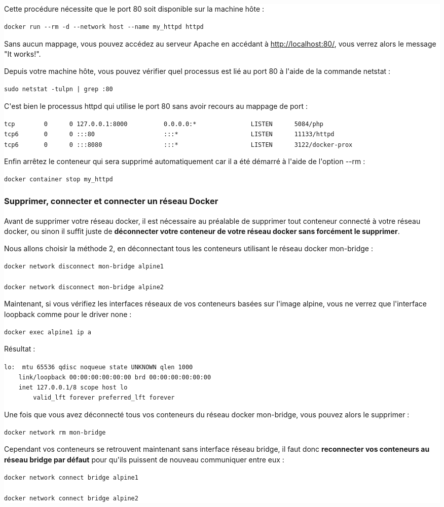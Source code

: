 Cette procédure nécessite que le port 80 soit disponible sur la machine hôte :

    docker run --rm -d --network host --name my_httpd httpd

Sans aucun mappage, vous pouvez accédez au serveur Apache en accédant à [http://localhost:80/](http://localhost:80/), vous verrez alors le message "It works!".

Depuis votre machine hôte, vous pouvez vérifier quel processus est lié au port 80 à l'aide de la commande netstat :

    sudo netstat -tulpn | grep :80

C'est bien le processus httpd qui utilise le port 80 sans avoir recours au mappage de port :

    tcp        0      0 127.0.0.1:8000          0.0.0.0:*               LISTEN      5084/php            
    tcp6       0      0 :::80                   :::*                    LISTEN      11133/httpd         
    tcp6       0      0 :::8080                 :::*                    LISTEN      3122/docker-prox

Enfin arrêtez le conteneur qui sera supprimé automatiquement car il a été démarré à l'aide de l'option \--rm :

    docker container stop my_httpd

### Supprimer, connecter et connecter un réseau Docker

Avant de supprimer votre réseau docker, il est nécessaire au préalable de supprimer tout conteneur connecté à votre réseau docker, ou sinon il suffit juste de **déconnecter votre conteneur de votre réseau docker sans forcément le supprimer**.

Nous allons choisir la méthode 2, en déconnectant tous les conteneurs utilisant le réseau docker mon-bridge :

    docker network disconnect mon-bridge alpine1

    docker network disconnect mon-bridge alpine2

Maintenant, si vous vérifiez les interfaces réseaux de vos conteneurs basées sur l'image alpine, vous ne verrez que l'interface loopback comme pour le driver none :

    docker exec alpine1 ip a

Résultat :

    lo:  mtu 65536 qdisc noqueue state UNKNOWN qlen 1000
        link/loopback 00:00:00:00:00:00 brd 00:00:00:00:00:00
        inet 127.0.0.1/8 scope host lo
            valid_lft forever preferred_lft forever

Une fois que vous avez déconnecté tous vos conteneurs du réseau docker mon-bridge, vous pouvez alors le supprimer :

    docker network rm mon-bridge

Cependant vos conteneurs se retrouvent maintenant sans interface réseau bridge, il faut donc **reconnecter vos conteneurs au réseau bridge par défaut** pour qu'ils puissent de nouveau communiquer entre eux :

    docker network connect bridge alpine1

    docker network connect bridge alpine2
